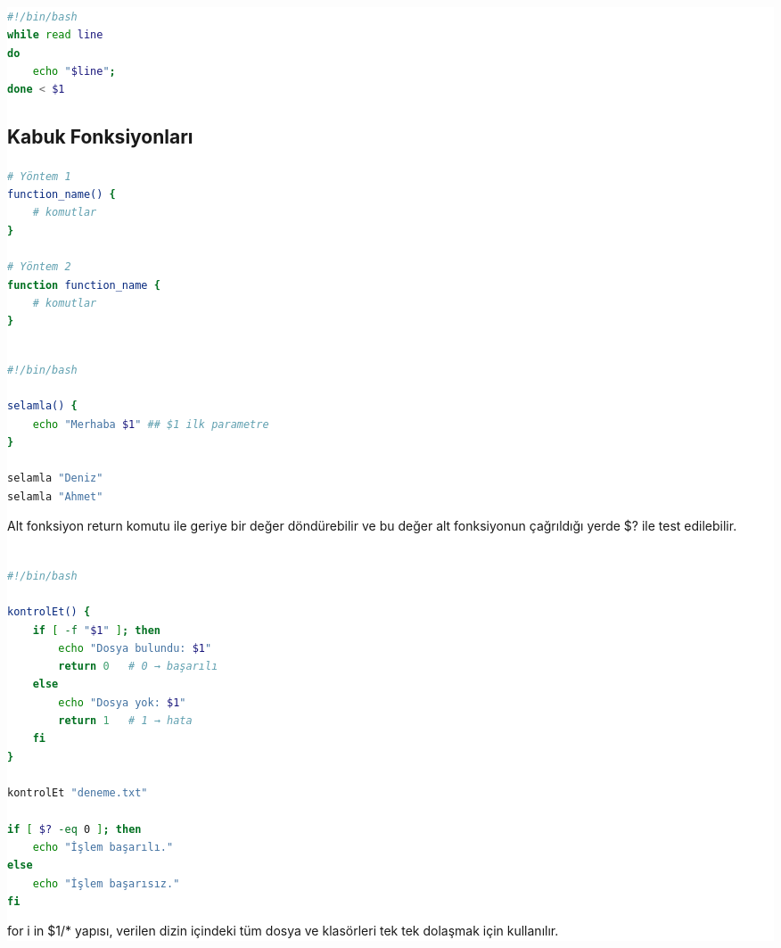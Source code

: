 ```bash
#!/bin/bash
while read line
do
	echo "$line";	
done < $1      
```

## Kabuk Fonksiyonları

```bash
# Yöntem 1
function_name() {
    # komutlar
}

# Yöntem 2  
function function_name {
    # komutlar
}
```

```bash

#!/bin/bash

selamla() {
    echo "Merhaba $1" ## $1 ilk parametre
}

selamla "Deniz"
selamla "Ahmet"
```



Alt fonksiyon return komutu ile geriye bir değer döndürebilir ve bu değer alt fonksiyonun çağrıldığı yerde $? ile test edilebilir.

```bash

#!/bin/bash

kontrolEt() {
    if [ -f "$1" ]; then
        echo "Dosya bulundu: $1"
        return 0   # 0 → başarılı
    else
        echo "Dosya yok: $1"
        return 1   # 1 → hata
    fi
}

kontrolEt "deneme.txt"

if [ $? -eq 0 ]; then
    echo "İşlem başarılı."
else
    echo "İşlem başarısız."
fi

```
for i in $1/* yapısı, verilen dizin içindeki tüm dosya ve klasörleri tek tek dolaşmak için kullanılır.
